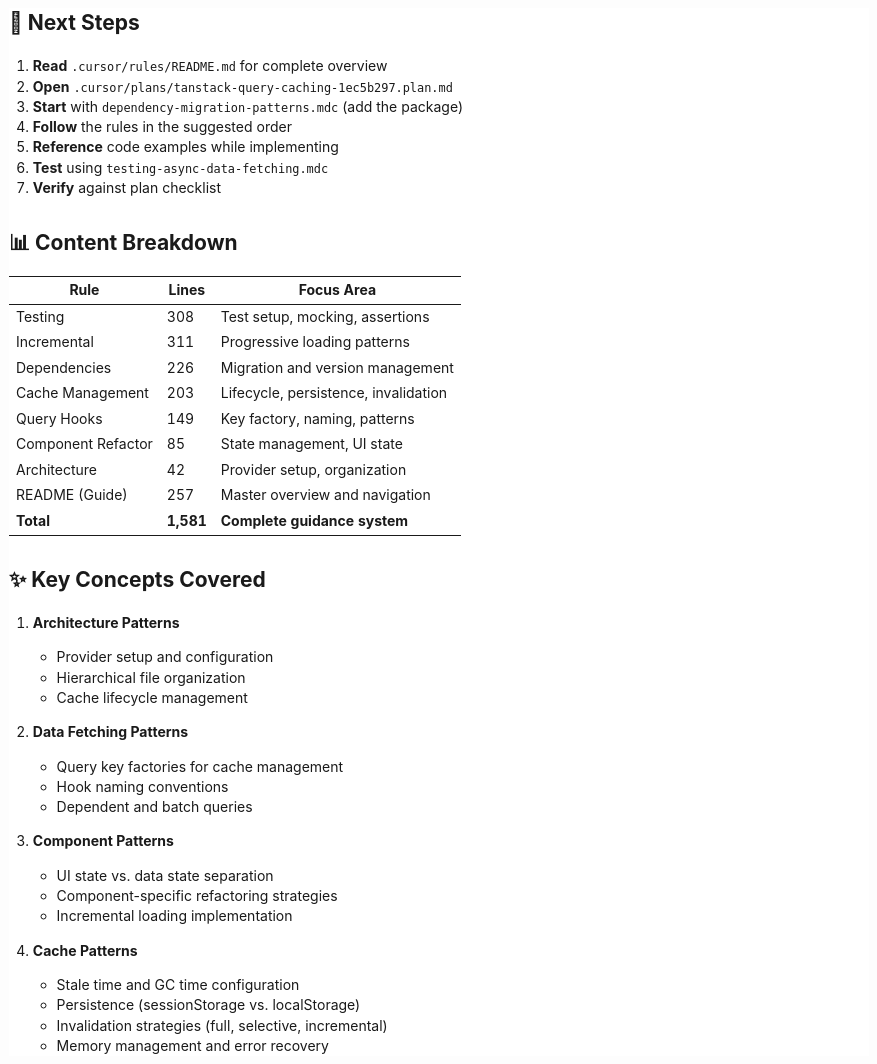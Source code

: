 ## 🚀 Next Steps

1. **Read** `.cursor/rules/README.md` for complete overview
2. **Open** `.cursor/plans/tanstack-query-caching-1ec5b297.plan.md` 
3. **Start** with `dependency-migration-patterns.mdc` (add the package)
4. **Follow** the rules in the suggested order
5. **Reference** code examples while implementing
6. **Test** using `testing-async-data-fetching.mdc`
7. **Verify** against plan checklist

## 📊 Content Breakdown

| Rule | Lines | Focus Area |
|------|-------|-----------|
| Testing | 308 | Test setup, mocking, assertions |
| Incremental | 311 | Progressive loading patterns |
| Dependencies | 226 | Migration and version management |
| Cache Management | 203 | Lifecycle, persistence, invalidation |
| Query Hooks | 149 | Key factory, naming, patterns |
| Component Refactor | 85 | State management, UI state |
| Architecture | 42 | Provider setup, organization |
| README (Guide) | 257 | Master overview and navigation |
| **Total** | **1,581** | **Complete guidance system** |

## ✨ Key Concepts Covered

1. **Architecture Patterns**
   - Provider setup and configuration
   - Hierarchical file organization
   - Cache lifecycle management

2. **Data Fetching Patterns**
   - Query key factories for cache management
   - Hook naming conventions
   - Dependent and batch queries

3. **Component Patterns**
   - UI state vs. data state separation
   - Component-specific refactoring strategies
   - Incremental loading implementation

4. **Cache Patterns**
   - Stale time and GC time configuration
   - Persistence (sessionStorage vs. localStorage)
   - Invalidation strategies (full, selective, incremental)
   - Memory management and error recovery
